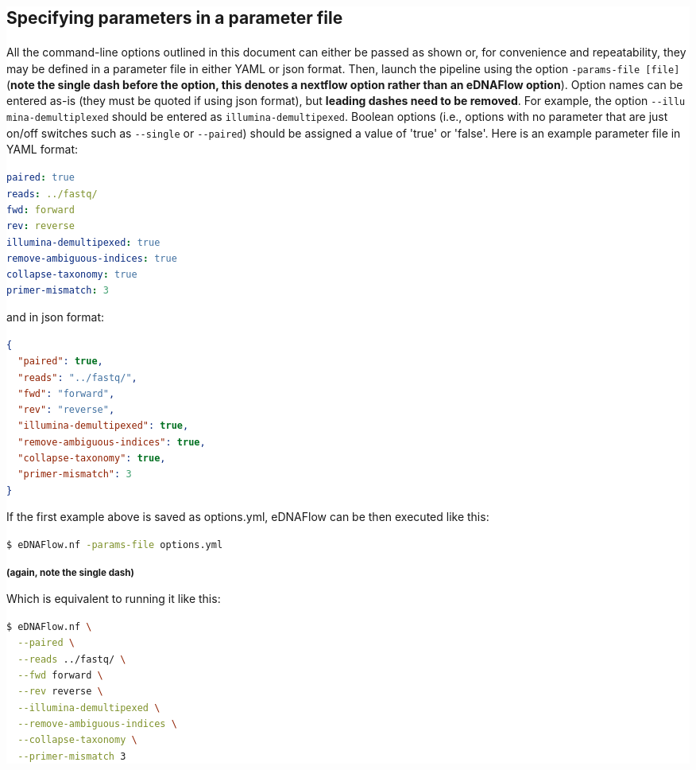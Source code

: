 ## Specifying parameters in a parameter file

All the command-line options outlined in this document can either be passed as shown or, for convenience and repeatability, they may be defined in a parameter file in either YAML or json format. Then, launch the pipeline using the option `-params-file [file]` (**note the single dash before the option, this denotes a nextflow option rather than an eDNAFlow option**). Option names can be entered as-is (they must be quoted if using json format), but **leading dashes need to be removed**. For example, the option `--illumina-demultiplexed` should be entered as `illumina-demultipexed`. Boolean options (i.e., options with no parameter that are just on/off switches such as `--single` or `--paired`) should be assigned a value of 'true' or 'false'. Here is an example parameter file in YAML format:

```yaml
paired: true
reads: ../fastq/
fwd: forward
rev: reverse
illumina-demultipexed: true
remove-ambiguous-indices: true
collapse-taxonomy: true
primer-mismatch: 3
```

and in json format:

```json
{
  "paired": true,
  "reads": "../fastq/",
  "fwd": "forward",
  "rev": "reverse",
  "illumina-demultipexed": true,
  "remove-ambiguous-indices": true,
  "collapse-taxonomy": true,
  "primer-mismatch": 3
}
```

If the first example above is saved as options.yml, eDNAFlow can be then executed like this:

```bash
$ eDNAFlow.nf -params-file options.yml
```
<small>**(again, note the single dash)**</small>

Which is equivalent to running it like this:

```bash
$ eDNAFlow.nf \
  --paired \
  --reads ../fastq/ \
  --fwd forward \
  --rev reverse \
  --illumina-demultipexed \
  --remove-ambiguous-indices \
  --collapse-taxonomy \
  --primer-mismatch 3
```
